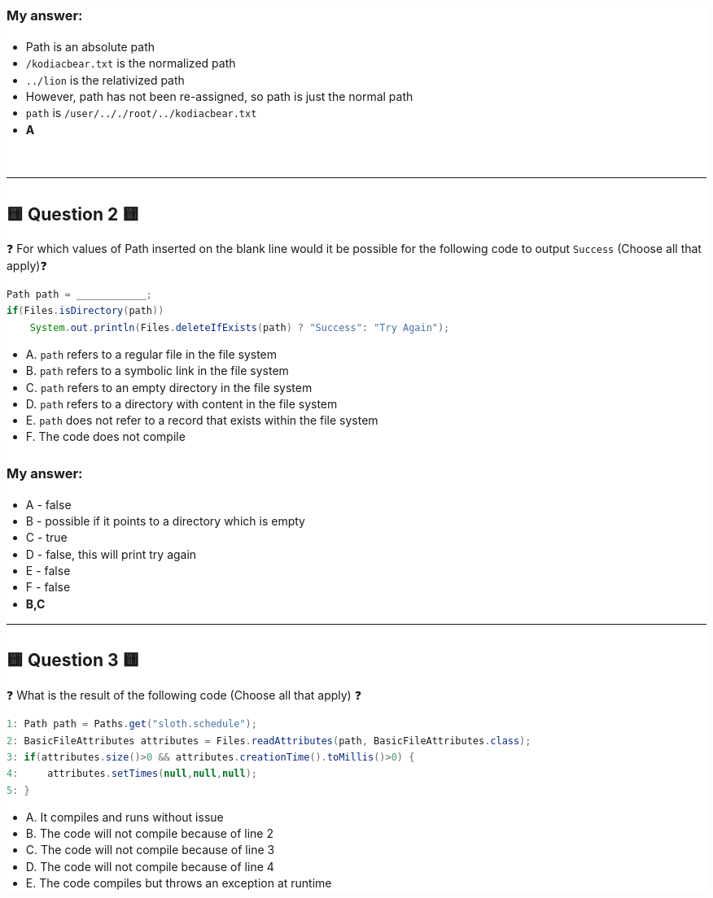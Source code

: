 
### My answer:
* Path is an absolute path
* `/kodiacbear.txt` is the normalized path
* `../lion` is the relativized path
* However, path has not been re-assigned, so path is just the normal path
* `path` is `/user/.././root/../kodiacbear.txt`
* **A**
<br>

<hr>

## 🟨 Question 2 🟨
❓ For which values of Path inserted on the blank line would it be possible for the following code to output `Success` (Choose all that apply)❓
```java
Path path = ____________;
if(Files.isDirectory(path))
    System.out.println(Files.deleteIfExists(path) ? "Success": "Try Again");
```
* A. `path` refers to a regular file in the file system
* B. `path` refers to a symbolic link in the file system
* C. `path` refers to an empty directory in the file system
* D. `path` refers to a directory with content in the file system
* E. `path` does not refer to a record that exists within the file system
* F. The code does not compile

### My answer:
* A - false
* B - possible if it points to a directory which is empty
* C - true
* D - false, this will print try again
* E - false
* F - false
* **B,C**
<hr>


## 🟨 Question 3 🟨
❓ What is the result of the following code (Choose all that apply)  ❓
```java
1: Path path = Paths.get("sloth.schedule");
2: BasicFileAttributes attributes = Files.readAttributes(path, BasicFileAttributes.class);
3: if(attributes.size()>0 && attributes.creationTime().toMillis()>0) {
4:     attributes.setTimes(null,null,null);
5: }
```
* A. It compiles and runs without issue
* B. The code will not compile because of line 2
* C. The code will not compile because of line 3
* D. The code will not compile because of line 4
* E. The code compiles but throws an exception at runtime
